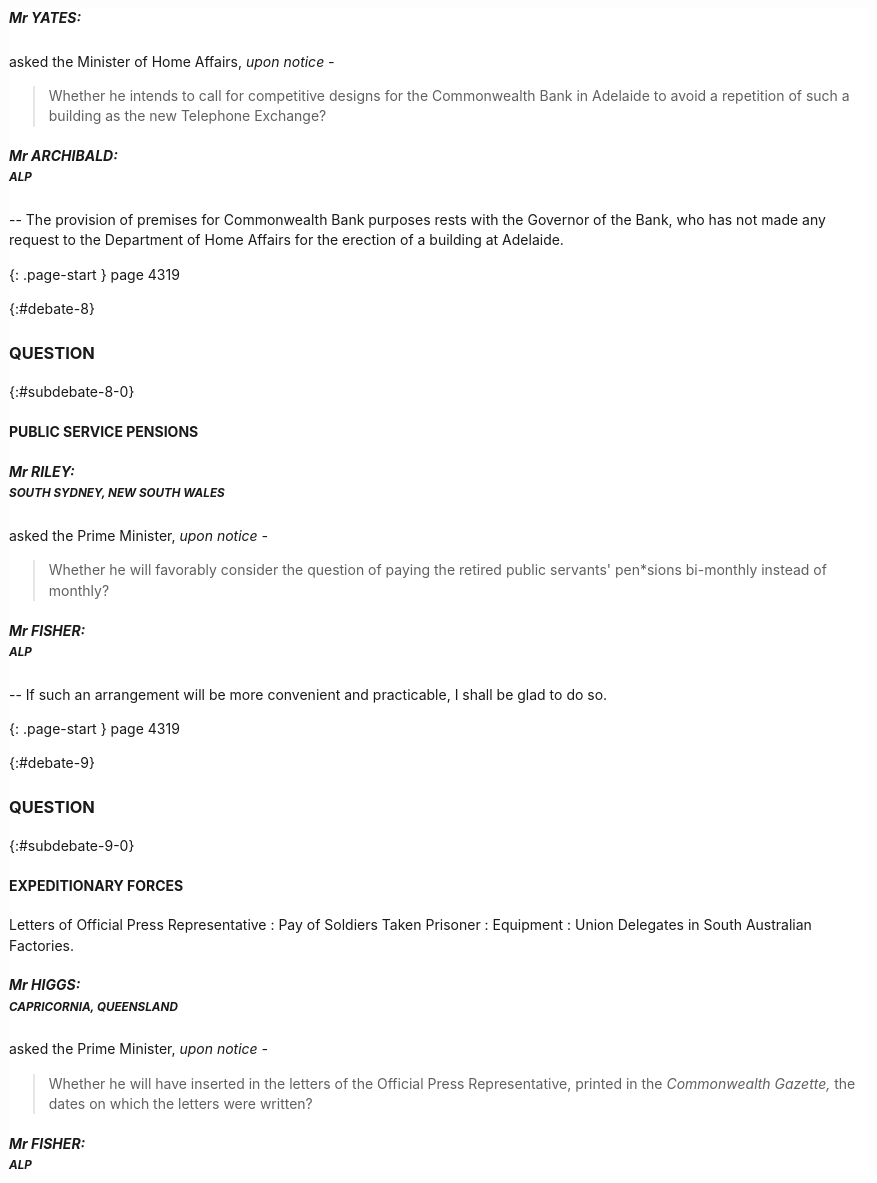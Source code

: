 ##### Mr YATES:

asked the Minister of Home Affairs,  *upon notice -* 

  >Whether he intends to call for competitive designs for the Commonwealth Bank in Adelaide to avoid a repetition of such a building as the new Telephone Exchange? 

##### Mr ARCHIBALD:<br><small class="text-muted">ALP</small>

-- The provision of premises for Commonwealth Bank purposes rests with the Governor of the Bank, who has not made any request to the Department of Home Affairs for the erection of a building at Adelaide. 

{: .page-start }
page 4319

{:#debate-8}
### QUESTION

{:#subdebate-8-0}
#### PUBLIC SERVICE PENSIONS

##### Mr RILEY:<br><small class="text-muted">SOUTH SYDNEY, NEW SOUTH WALES</small>

asked the Prime Minister,  *upon notice -* 

  >Whether he will favorably consider the  question  of paying the retired public servants' pen*sions bi-monthly instead of monthly? 

##### Mr FISHER:<br><small class="text-muted">ALP</small>

-- If such an arrangement will be more convenient and practicable, I shall be glad to do so. 

{: .page-start }
page 4319

{:#debate-9}
### QUESTION

{:#subdebate-9-0}
#### EXPEDITIONARY FORCES

Letters of Official Press Representative : Pay of Soldiers Taken Prisoner : Equipment : Union Delegates in South Australian Factories. 

##### Mr HIGGS:<br><small class="text-muted">CAPRICORNIA, QUEENSLAND</small>

asked the Prime Minister,  *upon notice -* 

  >Whether he will have inserted in the letters of the Official Press Representative, printed in the  *Commonwealth Gazette,*  the dates on which the letters were written? 

##### Mr FISHER:<br><small class="text-muted">ALP</small>
